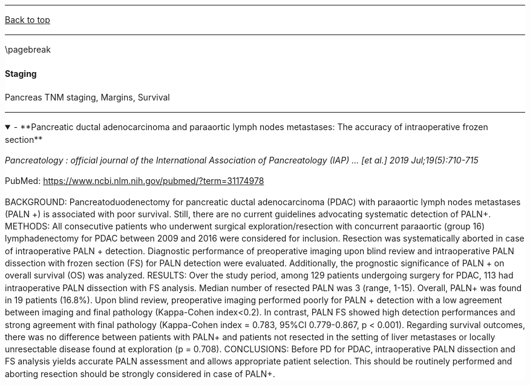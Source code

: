 

<script async='' charset='utf-8' src='https://badge.dimensions.ai/badge.js'></script> <span class='__dimensions_badge_embed__' data-doi='10.1053/j.semdp.2019.07.001' data-style='small_circle' data-hide-zero-citations='true' data-legend='always'></span>

<script type='text/javascript' src='https://d1bxh8uas1mnw7.cloudfront.net/assets/embed.js'></script> <span class='altmetric-embed' data-link-target='_blank' data-badge-details='right' data-badge-type='donut' data-doi='10.1053/j.semdp.2019.07.001' data-hide-no-mentions='true'></span>

</details>

---



<a href="#top" target="_self">Back to top</a>

---

\pagebreak

#### Staging

Pancreas TNM staging, Margins, Survival



---



<details open> <summary>
- **Pancreatic ductal adenocarcinoma and paraaortic lymph nodes metastases: The accuracy of intraoperative frozen section**
</summary> 

*Pancreatology : official journal of the International Association of Pancreatology (IAP) ... [et al.] 2019 Jul;19(5):710-715*

PubMed: https://www.ncbi.nlm.nih.gov/pubmed/?term=31174978

<div class='addthis_inline_share_toolbox' data-url='pbpath.org/current-journal-watch/' data-title='See this abstract on #PBPath #JournalWatch : Pancreatic ductal adenocarcinoma and paraaortic lymph nodes metastases: The accuracy of intraoperative frozen section PMID: 31174978 '></div>

BACKGROUND: Pancreatoduodenectomy for pancreatic ductal adenocarcinoma (PDAC) with paraaortic lymph nodes metastases (PALN +) is associated with poor survival. Still, there are no current guidelines advocating systematic detection of PALN+.
METHODS: All consecutive patients who underwent surgical exploration/resection with concurrent paraaortic (group 16) lymphadenectomy for PDAC between 2009 and 2016 were considered for inclusion. Resection was systematically aborted in case of intraoperative PALN + detection. Diagnostic performance of preoperative imaging upon blind review and intraoperative PALN dissection with frozen section (FS) for PALN detection were evaluated. Additionally, the prognostic significance of PALN + on overall survival (OS) was analyzed.
RESULTS: Over the study period, among 129 patients undergoing surgery for PDAC, 113 had intraoperative PALN dissection with FS analysis. Median number of resected PALN was 3 (range, 1-15). Overall, PALN+ was found in 19 patients (16.8%). Upon blind review, preoperative imaging performed poorly for PALN + detection with a low agreement between imaging and final pathology (Kappa-Cohen index<0.2). In contrast, PALN FS showed high detection performances and strong agreement with final pathology (Kappa-Cohen index = 0.783, 95%CI 0.779-0.867, p < 0.001). Regarding survival outcomes, there was no difference between patients with PALN+ and patients not resected in the setting of liver metastases or locally unresectable disease found at exploration (p = 0.708).
CONCLUSIONS: Before PD for PDAC, intraoperative PALN dissection and FS analysis yields accurate PALN assessment and allows appropriate patient selection. This should be routinely performed and aborting resection should be strongly considered in case of PALN+.
